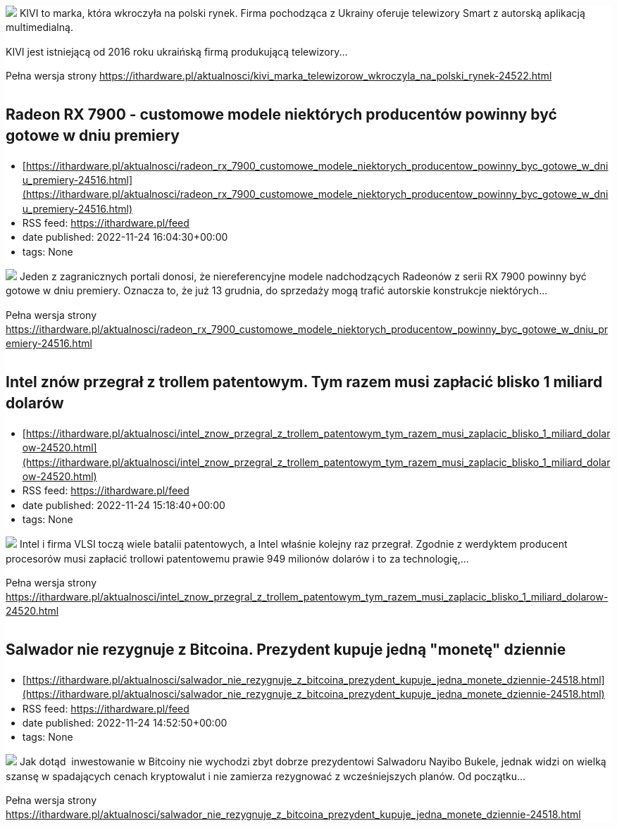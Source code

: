 <img src="https://ithardware.pl/artykuly/min/24522_1.jpg" />            KIVI to marka, kt&oacute;ra wkroczyła&nbsp;na polski rynek. Firma pochodząca z Ukrainy oferuje telewizory Smart z autorską aplikacją multimedialną.

KIVI jest istniejącą od 2016 roku ukraińską firmą produkującą&nbsp;telewizory...
            <p>Pełna wersja strony <a href="https://ithardware.pl/aktualnosci/kivi_marka_telewizorow_wkroczyla_na_polski_rynek-24522.html">https://ithardware.pl/aktualnosci/kivi_marka_telewizorow_wkroczyla_na_polski_rynek-24522.html</a></p>

## Radeon RX 7900 - customowe modele niektórych producentów powinny być gotowe w dniu premiery
 - [https://ithardware.pl/aktualnosci/radeon_rx_7900_customowe_modele_niektorych_producentow_powinny_byc_gotowe_w_dniu_premiery-24516.html](https://ithardware.pl/aktualnosci/radeon_rx_7900_customowe_modele_niektorych_producentow_powinny_byc_gotowe_w_dniu_premiery-24516.html)
 - RSS feed: https://ithardware.pl/feed
 - date published: 2022-11-24 16:04:30+00:00
 - tags: None

<img src="https://ithardware.pl/artykuly/min/24516_1.jpg" />            Jeden z zagranicznych portali donosi, że niereferencyjne modele nadchodzących Radeon&oacute;w z serii RX 7900 powinny być gotowe w dniu premiery. Oznacza to, że już 13 grudnia, do sprzedaży mogą trafić autorskie konstrukcje niekt&oacute;rych...
            <p>Pełna wersja strony <a href="https://ithardware.pl/aktualnosci/radeon_rx_7900_customowe_modele_niektorych_producentow_powinny_byc_gotowe_w_dniu_premiery-24516.html">https://ithardware.pl/aktualnosci/radeon_rx_7900_customowe_modele_niektorych_producentow_powinny_byc_gotowe_w_dniu_premiery-24516.html</a></p>

## Intel znów przegrał z trollem patentowym. Tym razem musi zapłacić blisko 1 miliard dolarów
 - [https://ithardware.pl/aktualnosci/intel_znow_przegral_z_trollem_patentowym_tym_razem_musi_zaplacic_blisko_1_miliard_dolarow-24520.html](https://ithardware.pl/aktualnosci/intel_znow_przegral_z_trollem_patentowym_tym_razem_musi_zaplacic_blisko_1_miliard_dolarow-24520.html)
 - RSS feed: https://ithardware.pl/feed
 - date published: 2022-11-24 15:18:40+00:00
 - tags: None

<img src="https://ithardware.pl/artykuly/min/24520_1.jpg" />            Intel i firma VLSI toczą wiele batalii&nbsp;patentowych, a Intel właśnie kolejny raz przegrał. Zgodnie z werdyktem producent procesor&oacute;w musi zapłacić&nbsp;trollowi patentowemu prawie 949 milion&oacute;w dolar&oacute;w i to za technologię,...
            <p>Pełna wersja strony <a href="https://ithardware.pl/aktualnosci/intel_znow_przegral_z_trollem_patentowym_tym_razem_musi_zaplacic_blisko_1_miliard_dolarow-24520.html">https://ithardware.pl/aktualnosci/intel_znow_przegral_z_trollem_patentowym_tym_razem_musi_zaplacic_blisko_1_miliard_dolarow-24520.html</a></p>

## Salwador nie rezygnuje z Bitcoina. Prezydent kupuje jedną "monetę" dziennie
 - [https://ithardware.pl/aktualnosci/salwador_nie_rezygnuje_z_bitcoina_prezydent_kupuje_jedna_monete_dziennie-24518.html](https://ithardware.pl/aktualnosci/salwador_nie_rezygnuje_z_bitcoina_prezydent_kupuje_jedna_monete_dziennie-24518.html)
 - RSS feed: https://ithardware.pl/feed
 - date published: 2022-11-24 14:52:50+00:00
 - tags: None

<img src="https://ithardware.pl/artykuly/min/24518_1.jpg" />            Jak dotąd&nbsp; inwestowanie w&nbsp;Bitcoiny nie wychodzi zbyt dobrze prezydentowi Salwadoru Nayibo Bukele, jednak widzi on wielką szansę w spadających cenach kryptowalut i nie zamierza rezygnować z wcześniejszych plan&oacute;w.&nbsp;Od początku...
            <p>Pełna wersja strony <a href="https://ithardware.pl/aktualnosci/salwador_nie_rezygnuje_z_bitcoina_prezydent_kupuje_jedna_monete_dziennie-24518.html">https://ithardware.pl/aktualnosci/salwador_nie_rezygnuje_z_bitcoina_prezydent_kupuje_jedna_monete_dziennie-24518.html</a></p>
